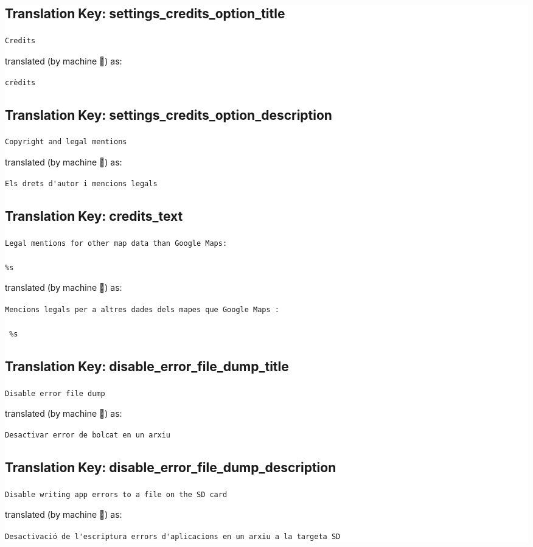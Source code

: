 
## Translation Key: settings_credits_option_title
```
Credits
```
translated (by machine 🤖) as:
```
crèdits
```


## Translation Key: settings_credits_option_description
```
Copyright and legal mentions
```
translated (by machine 🤖) as:
```
Els drets d'autor i mencions legals
```


## Translation Key: credits_text
```
Legal mentions for other map data than Google Maps:

%s
```
translated (by machine 🤖) as:
```
Mencions legals per a altres dades dels mapes que Google Maps : 
 
 %s
```


## Translation Key: disable_error_file_dump_title
```
Disable error file dump
```
translated (by machine 🤖) as:
```
Desactivar error de bolcat en un arxiu
```


## Translation Key: disable_error_file_dump_description
```
Disable writing app errors to a file on the SD card
```
translated (by machine 🤖) as:
```
Desactivació de l'escriptura errors d'aplicacions en un arxiu a la targeta SD
```
